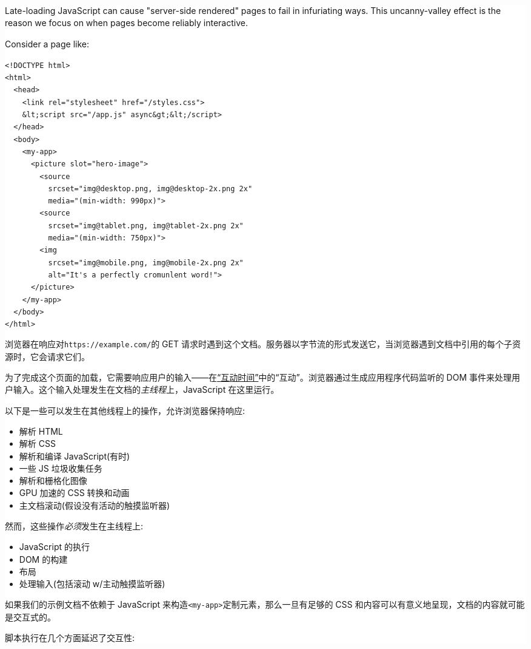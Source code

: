 Late-loading JavaScript can cause "server-side rendered" pages to fail in infuriating ways. This uncanny-valley effect is the reason we focus on when pages become reliably interactive.

Consider a page like:

```
<!DOCTYPE html>
<html>
  <head>
    <link rel="stylesheet" href="/styles.css">
    &lt;script src="/app.js" async&gt;&lt;/script>
  </head>
  <body>
    <my-app>
      <picture slot="hero-image">
        <source
          srcset="img@desktop.png, img@desktop-2x.png 2x"
          media="(min-width: 990px)">
        <source
          srcset="img@tablet.png, img@tablet-2x.png 2x"
          media="(min-width: 750px)">
        <img
          srcset="img@mobile.png, img@mobile-2x.png 2x"
          alt="It's a perfectly cromunlent word!">
      </picture>
    </my-app>
  </body>
</html>
```

浏览器在响应对`https://example.com/`的 GET 请求时遇到这个文档。服务器以字节流的形式发送它，当浏览器遇到文档中引用的每个子资源时，它会请求它们。

为了完成这个页面的加载，它需要响应用户的输入——在[“互动时间”](https://developers.google.com/web/tools/lighthouse/audits/time-to-interactive)中的“互动”。浏览器通过生成应用程序代码监听的 DOM 事件来处理用户输入。这个输入处理发生在文档的*主线程*上，JavaScript 在这里运行。

以下是一些可以发生在其他线程上的操作，允许浏览器保持响应:

*   解析 HTML
*   解析 CSS
*   解析和编译 JavaScript(有时)
*   一些 JS 垃圾收集任务
*   解析和栅格化图像
*   GPU 加速的 CSS 转换和动画
*   主文档滚动(假设没有活动的触摸监听器)

然而，这些操作*必须*发生在主线程上:

*   JavaScript 的执行
*   DOM 的构建
*   布局
*   处理输入(包括滚动 w/主动触摸监听器)

如果我们的示例文档不依赖于 JavaScript 来构造`<my-app>`定制元素，那么一旦有足够的 CSS 和内容可以有意义地呈现，文档的内容就可能是交互式的。

脚本执行在几个方面延迟了交互性:
